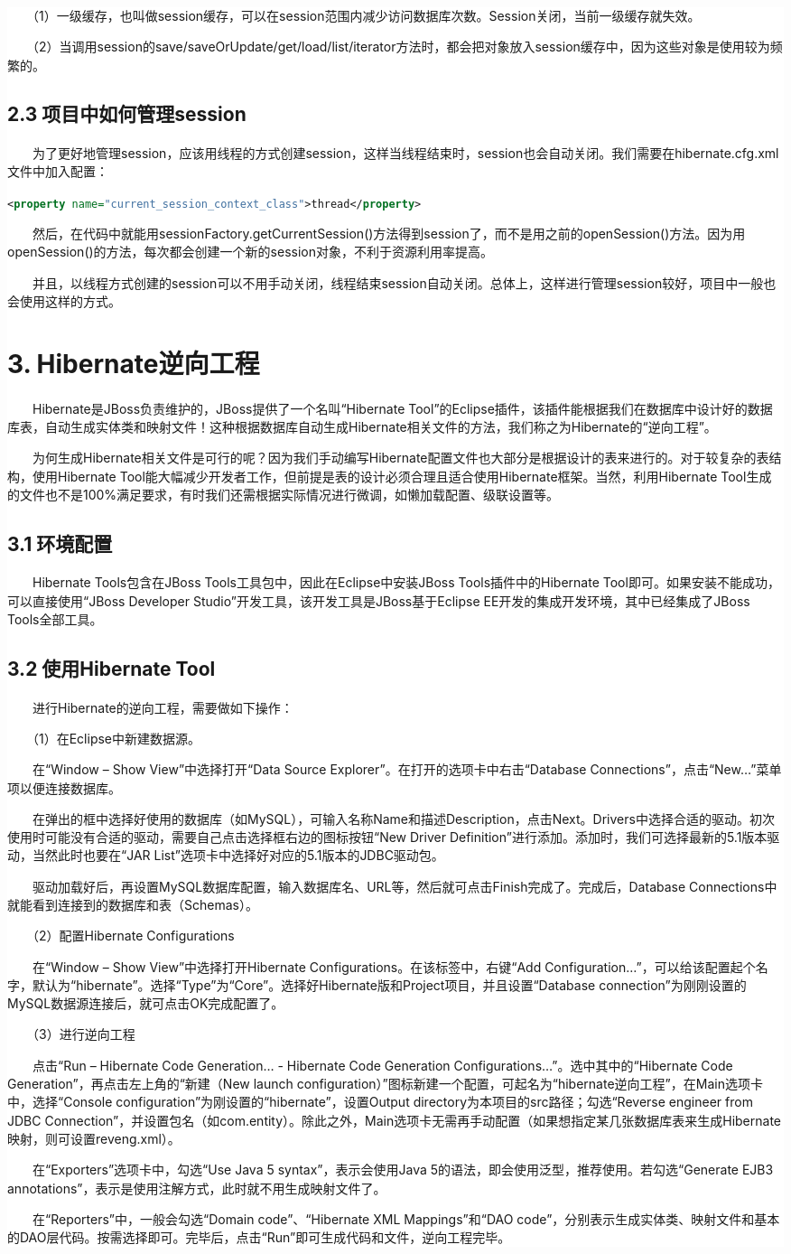 　　（1）一级缓存，也叫做session缓存，可以在session范围内减少访问数据库次数。Session关闭，当前一级缓存就失效。

　　（2）当调用session的save/saveOrUpdate/get/load/list/iterator方法时，都会把对象放入session缓存中，因为这些对象是使用较为频繁的。

## 2.3 项目中如何管理session

　　为了更好地管理session，应该用线程的方式创建session，这样当线程结束时，session也会自动关闭。我们需要在hibernate.cfg.xml文件中加入配置：

```xml
<property name="current_session_context_class">thread</property>
```

　　然后，在代码中就能用sessionFactory.getCurrentSession()方法得到session了，而不是用之前的openSession()方法。因为用openSession()的方法，每次都会创建一个新的session对象，不利于资源利用率提高。

　　并且，以线程方式创建的session可以不用手动关闭，线程结束session自动关闭。总体上，这样进行管理session较好，项目中一般也会使用这样的方式。

# 3. Hibernate逆向工程

　　Hibernate是JBoss负责维护的，JBoss提供了一个名叫“Hibernate Tool”的Eclipse插件，该插件能根据我们在数据库中设计好的数据库表，自动生成实体类和映射文件！这种根据数据库自动生成Hibernate相关文件的方法，我们称之为Hibernate的“逆向工程”。

　　为何生成Hibernate相关文件是可行的呢？因为我们手动编写Hibernate配置文件也大部分是根据设计的表来进行的。对于较复杂的表结构，使用Hibernate Tool能大幅减少开发者工作，但前提是表的设计必须合理且适合使用Hibernate框架。当然，利用Hibernate Tool生成的文件也不是100%满足要求，有时我们还需根据实际情况进行微调，如懒加载配置、级联设置等。

## 3.1 环境配置

　　Hibernate Tools包含在JBoss Tools工具包中，因此在Eclipse中安装JBoss Tools插件中的Hibernate Tool即可。如果安装不能成功，可以直接使用“JBoss Developer Studio”开发工具，该开发工具是JBoss基于Eclipse EE开发的集成开发环境，其中已经集成了JBoss Tools全部工具。

## 3.2 使用Hibernate Tool

　　进行Hibernate的逆向工程，需要做如下操作：

　　（1）在Eclipse中新建数据源。

　　在“Window – Show View”中选择打开“Data Source Explorer”。在打开的选项卡中右击“Database Connections”，点击“New…”菜单项以便连接数据库。

　　在弹出的框中选择好使用的数据库（如MySQL），可输入名称Name和描述Description，点击Next。Drivers中选择合适的驱动。初次使用时可能没有合适的驱动，需要自己点击选择框右边的图标按钮“New Driver Definition”进行添加。添加时，我们可选择最新的5.1版本驱动，当然此时也要在“JAR List”选项卡中选择好对应的5.1版本的JDBC驱动包。

　　驱动加载好后，再设置MySQL数据库配置，输入数据库名、URL等，然后就可点击Finish完成了。完成后，Database Connections中就能看到连接到的数据库和表（Schemas）。

　　（2）配置Hibernate Configurations

　　在“Window – Show View”中选择打开Hibernate Configurations。在该标签中，右键“Add Configuration…”，可以给该配置起个名字，默认为“hibernate”。选择“Type”为“Core”。选择好Hibernate版和Project项目，并且设置“Database connection”为刚刚设置的MySQL数据源连接后，就可点击OK完成配置了。

　　（3）进行逆向工程

　　点击“Run – Hibernate Code Generation… - Hibernate Code Generation Configurations…”。选中其中的“Hibernate Code Generation”，再点击左上角的“新建（New launch configuration）”图标新建一个配置，可起名为“hibernate逆向工程”，在Main选项卡中，选择“Console configuration”为刚设置的“hibernate”，设置Output directory为本项目的src路径；勾选“Reverse engineer from JDBC Connection”，并设置包名（如com.entity）。除此之外，Main选项卡无需再手动配置（如果想指定某几张数据库表来生成Hibernate映射，则可设置reveng.xml）。

　　在“Exporters”选项卡中，勾选“Use Java 5 syntax”，表示会使用Java 5的语法，即会使用泛型，推荐使用。若勾选“Generate EJB3 annotations”，表示是使用注解方式，此时就不用生成映射文件了。

　　在“Reporters”中，一般会勾选“Domain code”、“Hibernate XML Mappings”和“DAO code”，分别表示生成实体类、映射文件和基本的DAO层代码。按需选择即可。完毕后，点击“Run”即可生成代码和文件，逆向工程完毕。